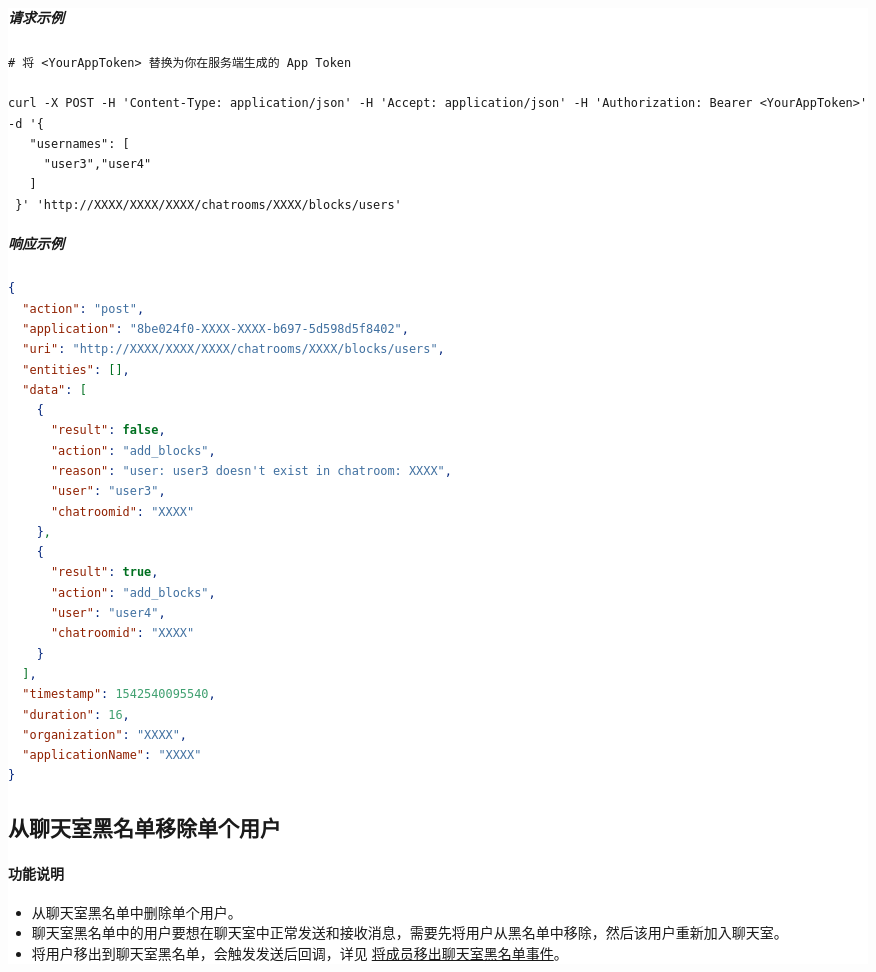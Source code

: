 ##### 请求示例

```shell
# 将 <YourAppToken> 替换为你在服务端生成的 App Token

curl -X POST -H 'Content-Type: application/json' -H 'Accept: application/json' -H 'Authorization: Bearer <YourAppToken>' -d '{  
   "usernames": [  
     "user3","user4"  
   ]  
 }' 'http://XXXX/XXXX/XXXX/chatrooms/XXXX/blocks/users'

```

##### 响应示例

```json
{
  "action": "post",
  "application": "8be024f0-XXXX-XXXX-b697-5d598d5f8402",
  "uri": "http://XXXX/XXXX/XXXX/chatrooms/XXXX/blocks/users",
  "entities": [],
  "data": [
    {
      "result": false,
      "action": "add_blocks",
      "reason": "user: user3 doesn't exist in chatroom: XXXX",
      "user": "user3",
      "chatroomid": "XXXX"
    },
    {
      "result": true,
      "action": "add_blocks",
      "user": "user4",
      "chatroomid": "XXXX"
    }
  ],
  "timestamp": 1542540095540,
  "duration": 16,
  "organization": "XXXX",
  "applicationName": "XXXX"
}

```

## 从聊天室黑名单移除单个用户

#### 功能说明

- 从聊天室黑名单中删除单个用户。
- 聊天室黑名单中的用户要想在聊天室中正常发送和接收消息，需要先将用户从黑名单中移除，然后该用户重新加入聊天室。
- 将用户移出到聊天室黑名单，会触发发送后回调，详见 [将成员移出聊天室黑名单事件](callback_group_room_blocklist.html#将成员移出黑名单)。
